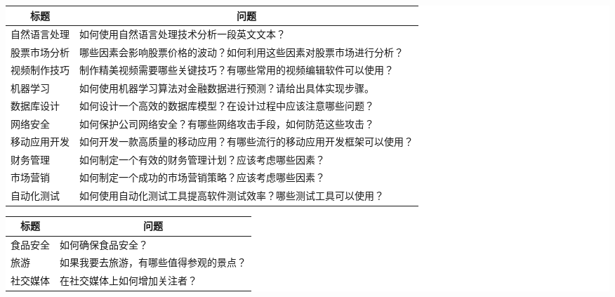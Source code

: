 | 标题                          | 问题                                                                                                            |
|-------------------------------|------------------------------------------------------------------------------------------------------------------|
| 自然语言处理                 | 如何使用自然语言处理技术分析一段英文文本？                                                                       |
| 股票市场分析                 | 哪些因素会影响股票价格的波动？如何利用这些因素对股票市场进行分析？                                                |
| 视频制作技巧                 | 制作精美视频需要哪些关键技巧？有哪些常用的视频编辑软件可以使用？                                                |
| 机器学习                     | 如何使用机器学习算法对金融数据进行预测？请给出具体实现步骤。                                                     |
| 数据库设计                   | 如何设计一个高效的数据库模型？在设计过程中应该注意哪些问题？                                                      |
| 网络安全                     | 如何保护公司网络安全？有哪些网络攻击手段，如何防范这些攻击？                                                    |
| 移动应用开发                 | 如何开发一款高质量的移动应用？有哪些流行的移动应用开发框架可以使用？                                              |
| 财务管理                     | 如何制定一个有效的财务管理计划？应该考虑哪些因素？                                                              |
| 市场营销                     | 如何制定一个成功的市场营销策略？应该考虑哪些因素？                                                              |
| 自动化测试                   | 如何使用自动化测试工具提高软件测试效率？哪些测试工具可以使用？                                                  |

| 标题                                     | 问题                                                                                                                                                                                                                                                                                                                                                                                                                                                                                                                                                                                                                                                                                                                                                                                                                                                                                                      |
|----------------------------------------|---------------------------------------------------------------------------------------------------------------------------------------------------------------------------------------------------------------------------------------------------------------------------------------------------------------------------------------------------------------------------------------------------------------------------------------------------------------------------------------------------------------------------------------------------------------------------------------------------------------------------------------------------------------------------------------------------------------------------------------------------------------------------------------------------------------------------------------------------------|
| 食品安全                                 | 如何确保食品安全？                                                                                                                                                                                                                                                                                                                                                                                                                                                                                                                                                                                                                                                                                                                                                                                                                                                                                              |
| 旅游                                     | 如果我要去旅游，有哪些值得参观的景点？                                                                                                                                                                                                                                                                                                                                                                                                                                                                                                                                                                                                                                                                                                                                                                                                                                                                      |
| 社交媒体                                 | 在社交媒体上如何增加关注者？                                                                                                                                                                                                                                                                                                                                                                                                                                                                                                                                                                                                                                                                                                                                                                                                                                                                                        |